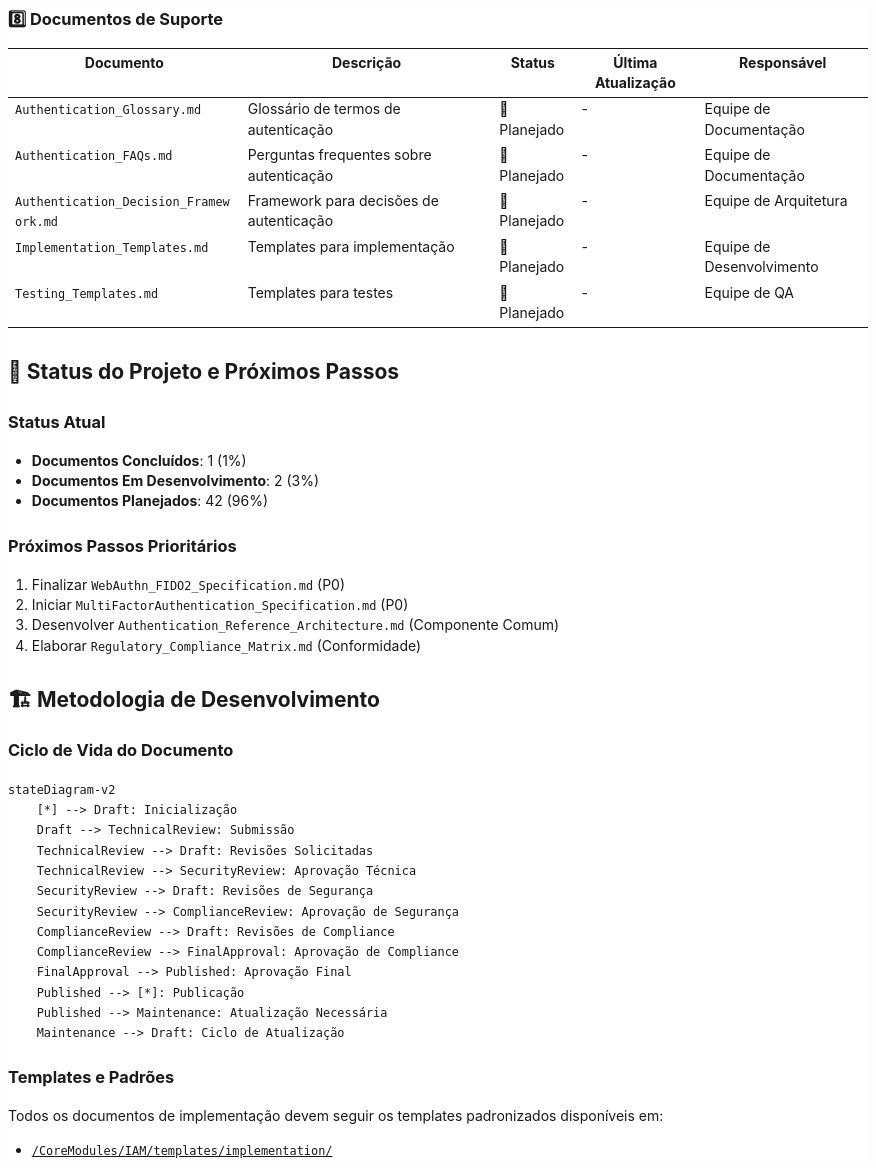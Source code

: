 ### 8️⃣ Documentos de Suporte

| Documento | Descrição | Status | Última Atualização | Responsável |
|-----------|-----------|--------|-------------------|-------------|
| `Authentication_Glossary.md` | Glossário de termos de autenticação | 📝 Planejado | - | Equipe de Documentação |
| `Authentication_FAQs.md` | Perguntas frequentes sobre autenticação | 📝 Planejado | - | Equipe de Documentação |
| `Authentication_Decision_Framework.md` | Framework para decisões de autenticação | 📝 Planejado | - | Equipe de Arquitetura |
| `Implementation_Templates.md` | Templates para implementação | 📝 Planejado | - | Equipe de Desenvolvimento |
| `Testing_Templates.md` | Templates para testes | 📝 Planejado | - | Equipe de QA |

## 🔄 Status do Projeto e Próximos Passos

### Status Atual
- **Documentos Concluídos**: 1 (1%)
- **Documentos Em Desenvolvimento**: 2 (3%)
- **Documentos Planejados**: 42 (96%)

### Próximos Passos Prioritários
1. Finalizar `WebAuthn_FIDO2_Specification.md` (P0)
2. Iniciar `MultiFactorAuthentication_Specification.md` (P0)
3. Desenvolver `Authentication_Reference_Architecture.md` (Componente Comum)
4. Elaborar `Regulatory_Compliance_Matrix.md` (Conformidade)

## 🏗️ Metodologia de Desenvolvimento

### Ciclo de Vida do Documento

```mermaid
stateDiagram-v2
    [*] --> Draft: Inicialização
    Draft --> TechnicalReview: Submissão
    TechnicalReview --> Draft: Revisões Solicitadas
    TechnicalReview --> SecurityReview: Aprovação Técnica
    SecurityReview --> Draft: Revisões de Segurança
    SecurityReview --> ComplianceReview: Aprovação de Segurança
    ComplianceReview --> Draft: Revisões de Compliance
    ComplianceReview --> FinalApproval: Aprovação de Compliance
    FinalApproval --> Published: Aprovação Final
    Published --> [*]: Publicação
    Published --> Maintenance: Atualização Necessária
    Maintenance --> Draft: Ciclo de Atualização
```

### Templates e Padrões

Todos os documentos de implementação devem seguir os templates padronizados disponíveis em:
- [`/CoreModules/IAM/templates/implementation/`](../../templates/implementation/)
